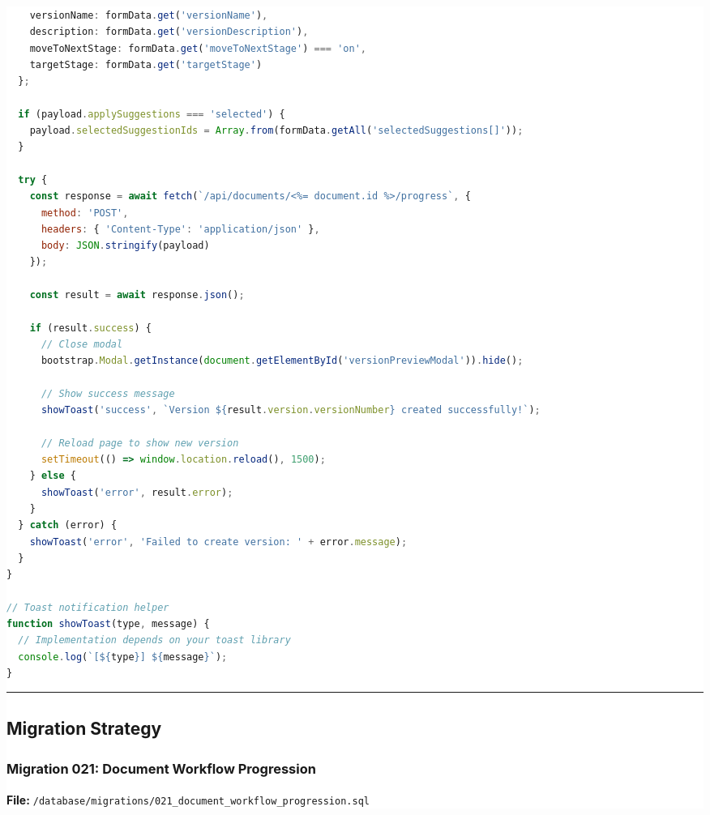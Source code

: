 ```javascript
    versionName: formData.get('versionName'),
    description: formData.get('versionDescription'),
    moveToNextStage: formData.get('moveToNextStage') === 'on',
    targetStage: formData.get('targetStage')
  };

  if (payload.applySuggestions === 'selected') {
    payload.selectedSuggestionIds = Array.from(formData.getAll('selectedSuggestions[]'));
  }

  try {
    const response = await fetch(`/api/documents/<%= document.id %>/progress`, {
      method: 'POST',
      headers: { 'Content-Type': 'application/json' },
      body: JSON.stringify(payload)
    });

    const result = await response.json();

    if (result.success) {
      // Close modal
      bootstrap.Modal.getInstance(document.getElementById('versionPreviewModal')).hide();

      // Show success message
      showToast('success', `Version ${result.version.versionNumber} created successfully!`);

      // Reload page to show new version
      setTimeout(() => window.location.reload(), 1500);
    } else {
      showToast('error', result.error);
    }
  } catch (error) {
    showToast('error', 'Failed to create version: ' + error.message);
  }
}

// Toast notification helper
function showToast(type, message) {
  // Implementation depends on your toast library
  console.log(`[${type}] ${message}`);
}
```

---

## Migration Strategy

### Migration 021: Document Workflow Progression

**File:** `/database/migrations/021_document_workflow_progression.sql`

